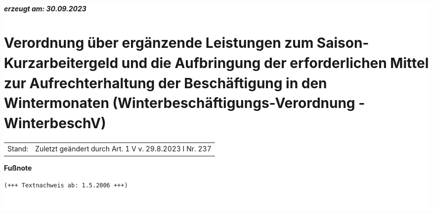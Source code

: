 <tr align="center" valign="bottom">

<td colspan="2">

  
  

##### erzeugt am: 30.09.2023

</td>

</tr>

</table>

<span id="BJNR108600006.html"></span>

# Verordnung über ergänzende Leistungen zum Saison-Kurzarbeitergeld und die Aufbringung der erforderlichen Mittel zur Aufrechterhaltung der Beschäftigung in den Wintermonaten (Winterbeschäftigungs-Verordnung - WinterbeschV)

<div>

<div class="jnhtml">

|        |                                                        |
| ------ | ------------------------------------------------------ |
| Stand: | Zuletzt geändert durch Art. 1 V v. 29.8.2023 I Nr. 237 |

</div>

</div>

<div>

  
**Fußnote**

<div class="jnhtml">

<div>

<div class="jurAbsatz">

  

``` 
(+++ Textnachweis ab: 1.5.2006 +++)

 
```

</div>

</div>

</div>

</div>

<span id="BJNR108600006BJNE000100000.html"></span>
